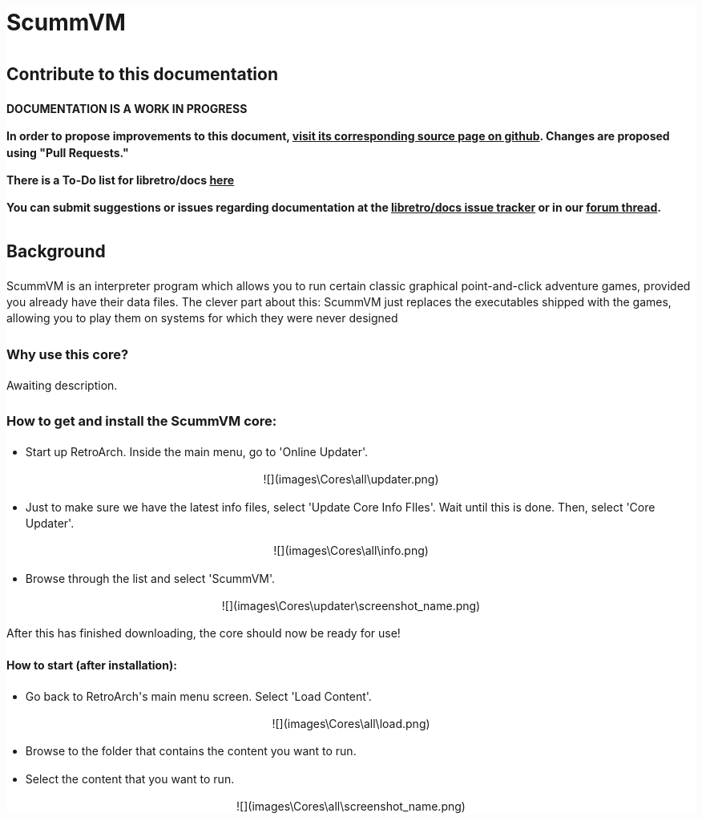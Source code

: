 # ScummVM

## Contribute to this documentation

**DOCUMENTATION IS A WORK IN PROGRESS**

**In order to propose improvements to this document, [visit its corresponding source page on github](https://github.com/libretro/docs/tree/master/docs/library/scummvm.md). Changes are proposed using "Pull Requests."**

**There is a To-Do list for libretro/docs [here](https://docs.libretro.com/docguide/todo/)**

**You can submit suggestions or issues regarding documentation at the [libretro/docs issue tracker](https://github.com/libretro/docs/issues) or in our [forum thread](https://forums.libretro.com/t/wip-adding-pages-to-documentation-site/10078/).**

## Background

ScummVM is an interpreter program which allows you to run certain classic graphical point-and-click adventure games, provided you already have their data files. The clever part about this: ScummVM just replaces the executables shipped with the games, allowing you to play them on systems for which they were never designed

### Why use this core?

Awaiting description.

### How to get and install the ScummVM core:

- Start up RetroArch. Inside the main menu, go to 'Online Updater'.

<center> ![](images\Cores\all\updater.png) </center>

- Just to make sure we have the latest info files, select 'Update Core Info FIles'. Wait until this is done. Then, select 'Core Updater'.

<center> ![](images\Cores\all\info.png) </center>

- Browse through the list and select 'ScummVM'.

<center> ![](images\Cores\updater\screenshot_name.png) </center>

After this has finished downloading, the core should now be ready for use!

#### How to start (after installation):

- Go back to RetroArch's main menu screen. Select 'Load Content'.

<center> ![](images\Cores\all\load.png) </center>

- Browse to the folder that contains the content you want to run.

- Select the content that you want to run.

<center> ![](images\Cores\all\screenshot_name.png) </center>
